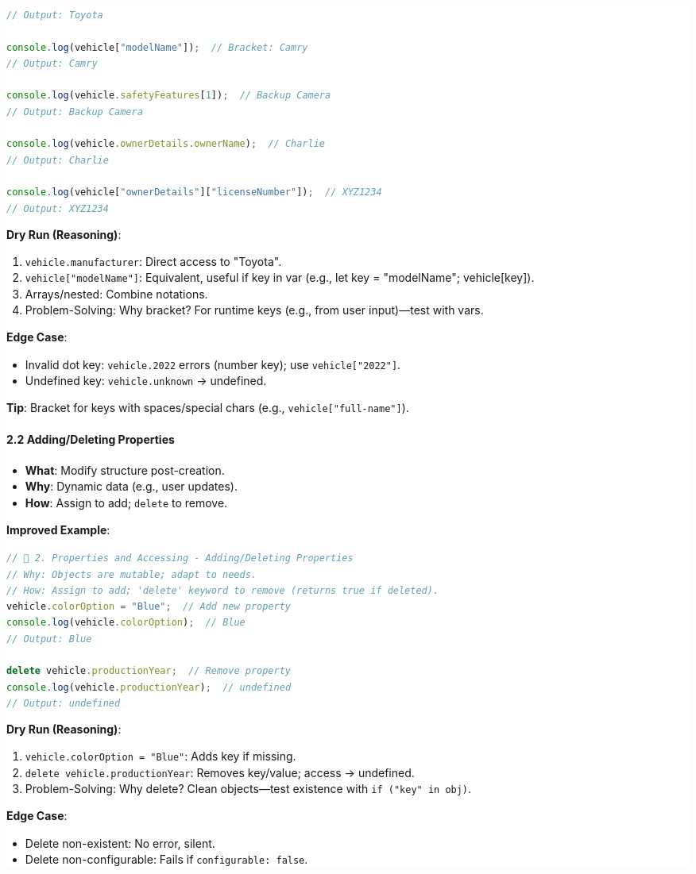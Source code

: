 ```js
// Output: Toyota

console.log(vehicle["modelName"]);  // Bracket: Camry
// Output: Camry

console.log(vehicle.safetyFeatures[1]);  // Backup Camera
// Output: Backup Camera

console.log(vehicle.ownerDetails.ownerName);  // Charlie
// Output: Charlie

console.log(vehicle["ownerDetails"]["licenseNumber"]);  // XYZ1234
// Output: XYZ1234
```

**Dry Run (Reasoning)**:
1. `vehicle.manufacturer`: Direct access to "Toyota".
2. `vehicle["modelName"]`: Equivalent, useful if key in var (e.g., let key = "modelName"; vehicle[key]).
3. Arrays/nested: Combine notations.
4. Problem-Solving: Why bracket? For runtime keys (e.g., from user input)—test with vars.

**Edge Case**:
- Invalid dot key: `vehicle.2022` errors (number key); use `vehicle["2022"]`.
- Undefined key: `vehicle.unknown` → undefined.

**Tip**: Bracket for keys with spaces/special chars (e.g., `vehicle["full-name"]`).

#### 2.2 Adding/Deleting Properties
- **What**: Modify structure post-creation.
- **Why**: Dynamic data (e.g., user updates).
- **How**: Assign to add; `delete` to remove.

**Improved Example**:
```js
// 🎯 2. Properties and Accessing - Adding/Deleting Properties
// Why: Objects are mutable; adapt to needs.
// How: Assign to add; 'delete' keyword to remove (returns true if deleted).
vehicle.colorOption = "Blue";  // Add new property
console.log(vehicle.colorOption);  // Blue
// Output: Blue

delete vehicle.productionYear;  // Remove property
console.log(vehicle.productionYear);  // undefined
// Output: undefined
```

**Dry Run (Reasoning)**:
1. `vehicle.colorOption = "Blue"`: Adds key if missing.
2. `delete vehicle.productionYear`: Removes key/value; access → undefined.
3. Problem-Solving: Why delete? Clean objects—test existence with `if ("key" in obj)`.

**Edge Case**:
- Delete non-existent: No error, silent.
- Delete non-configurable: Fails if `configurable: false`.
